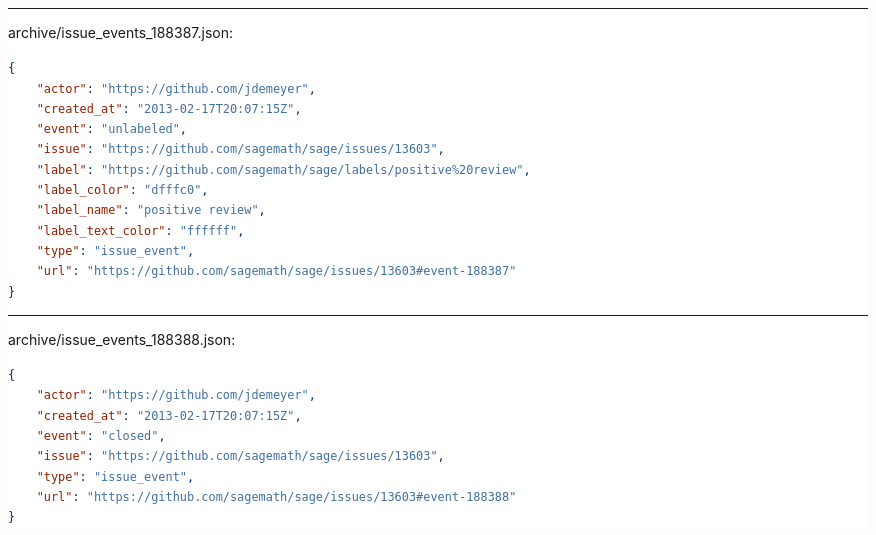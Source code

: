 

---

archive/issue_events_188387.json:
```json
{
    "actor": "https://github.com/jdemeyer",
    "created_at": "2013-02-17T20:07:15Z",
    "event": "unlabeled",
    "issue": "https://github.com/sagemath/sage/issues/13603",
    "label": "https://github.com/sagemath/sage/labels/positive%20review",
    "label_color": "dfffc0",
    "label_name": "positive review",
    "label_text_color": "ffffff",
    "type": "issue_event",
    "url": "https://github.com/sagemath/sage/issues/13603#event-188387"
}
```



---

archive/issue_events_188388.json:
```json
{
    "actor": "https://github.com/jdemeyer",
    "created_at": "2013-02-17T20:07:15Z",
    "event": "closed",
    "issue": "https://github.com/sagemath/sage/issues/13603",
    "type": "issue_event",
    "url": "https://github.com/sagemath/sage/issues/13603#event-188388"
}
```
